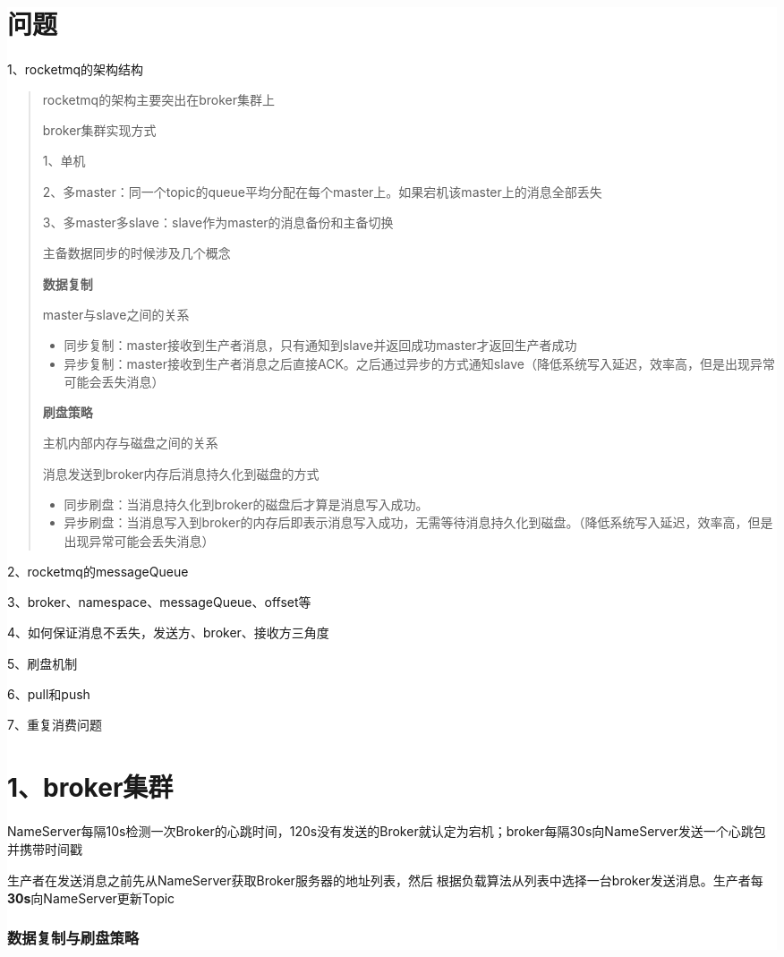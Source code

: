 # 问题

1、rocketmq的架构结构

> rocketmq的架构主要突出在broker集群上
>
> broker集群实现方式
>
> 1、单机
>
> 2、多master：同一个topic的queue平均分配在每个master上。如果宕机该master上的消息全部丢失
>
> 3、多master多slave：slave作为master的消息备份和主备切换
>
> 主备数据同步的时候涉及几个概念
>
> **数据复制**
>
> master与slave之间的关系
>
> + 同步复制：master接收到生产者消息，只有通知到slave并返回成功master才返回生产者成功
> + 异步复制：master接收到生产者消息之后直接ACK。之后通过异步的方式通知slave（降低系统写入延迟，效率高，但是出现异常可能会丢失消息）
>
> **刷盘策略**
>
> 主机内部内存与磁盘之间的关系
>
> 消息发送到broker内存后消息持久化到磁盘的方式
>
> - 同步刷盘：当消息持久化到broker的磁盘后才算是消息写入成功。
> - 异步刷盘：当消息写入到broker的内存后即表示消息写入成功，无需等待消息持久化到磁盘。（降低系统写入延迟，效率高，但是出现异常可能会丢失消息）

2、rocketmq的messageQueue

3、broker、namespace、messageQueue、offset等

4、如何保证消息不丢失，发送方、broker、接收方三角度

5、刷盘机制

6、pull和push

7、重复消费问题



# 1、broker集群

NameServer每隔10s检测一次Broker的心跳时间，120s没有发送的Broker就认定为宕机；broker每隔30s向NameServer发送一个心跳包并携带时间戳

生产者在发送消息之前先从NameServer获取Broker服务器的地址列表，然后 根据负载算法从列表中选择一台broker发送消息。生产者每**30s**向NameServer更新Topic

### 数据复制与刷盘策略
